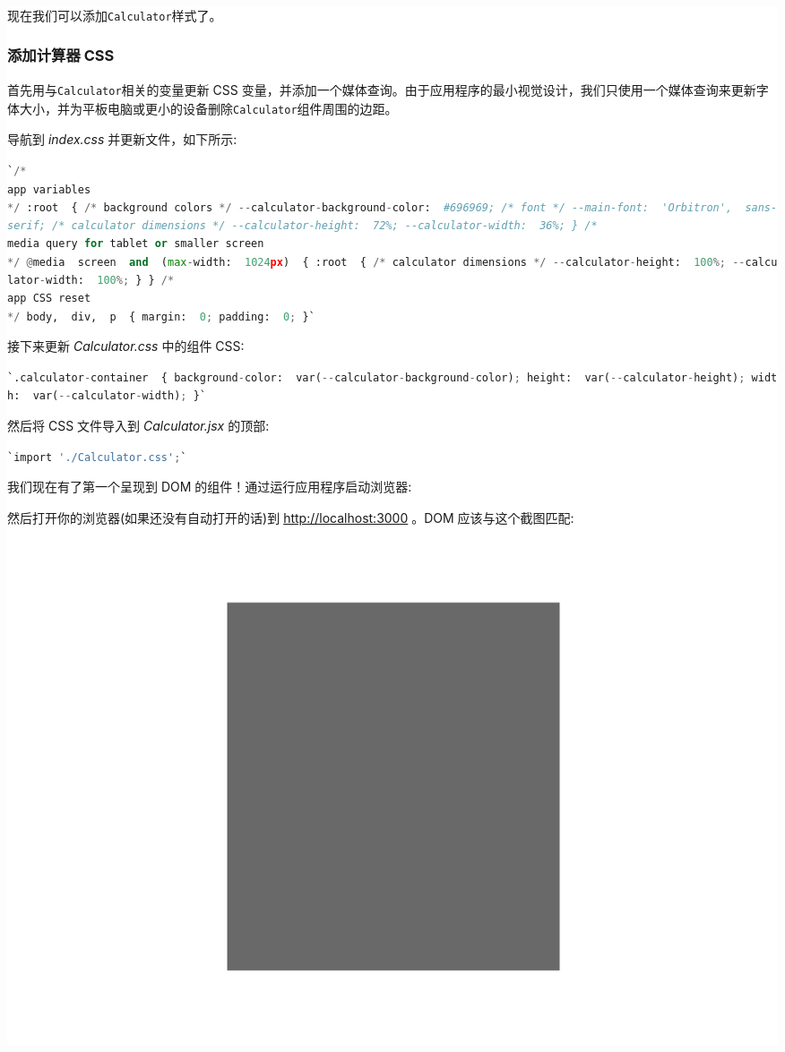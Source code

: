 现在我们可以添加`Calculator`样式了。

### 添加计算器 CSS

首先用与`Calculator`相关的变量更新 CSS 变量，并添加一个媒体查询。由于应用程序的最小视觉设计，我们只使用一个媒体查询来更新字体大小，并为平板电脑或更小的设备删除`Calculator`组件周围的边距。

导航到 *index.css* 并更新文件，如下所示:

```py
`/*
app variables
*/ :root  { /* background colors */ --calculator-background-color:  #696969; /* font */ --main-font:  'Orbitron',  sans-serif; /* calculator dimensions */ --calculator-height:  72%; --calculator-width:  36%; } /*
media query for tablet or smaller screen
*/ @media  screen  and  (max-width:  1024px)  { :root  { /* calculator dimensions */ --calculator-height:  100%; --calculator-width:  100%; } } /*
app CSS reset
*/ body,  div,  p  { margin:  0; padding:  0; }` 
```

接下来更新 *Calculator.css* 中的组件 CSS:

```py
`.calculator-container  { background-color:  var(--calculator-background-color); height:  var(--calculator-height); width:  var(--calculator-width); }` 
```

然后将 CSS 文件导入到 *Calculator.jsx* 的顶部:

```py
`import './Calculator.css';` 
```

我们现在有了第一个呈现到 DOM 的组件！通过运行应用程序启动浏览器:

然后打开你的浏览器(如果还没有自动打开的话)到 [http://localhost:3000](http://localhost:3000) 。DOM 应该与这个截图匹配:

![calculator component render](img/cf1ae150773221a5bdb4f3bd80538fe6.png)
